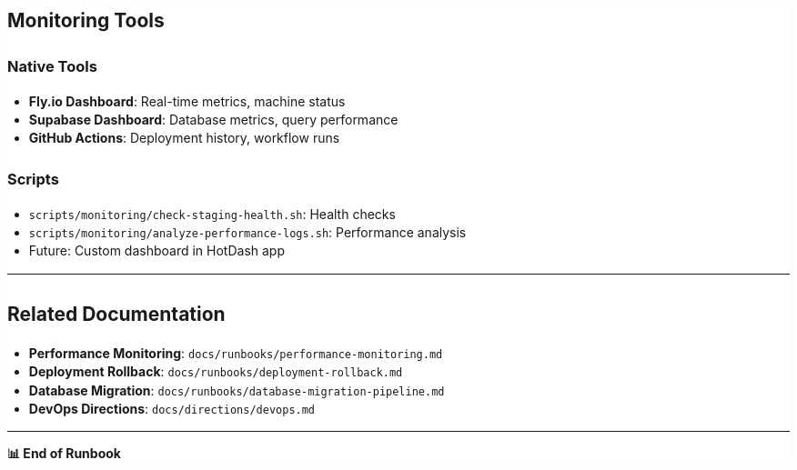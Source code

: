 
## Monitoring Tools

### Native Tools

- **Fly.io Dashboard**: Real-time metrics, machine status
- **Supabase Dashboard**: Database metrics, query performance
- **GitHub Actions**: Deployment history, workflow runs

### Scripts

- `scripts/monitoring/check-staging-health.sh`: Health checks
- `scripts/monitoring/analyze-performance-logs.sh`: Performance analysis
- Future: Custom dashboard in HotDash app

---

## Related Documentation

- **Performance Monitoring**: `docs/runbooks/performance-monitoring.md`
- **Deployment Rollback**: `docs/runbooks/deployment-rollback.md`
- **Database Migration**: `docs/runbooks/database-migration-pipeline.md`
- **DevOps Directions**: `docs/directions/devops.md`

---

**📊 End of Runbook**
